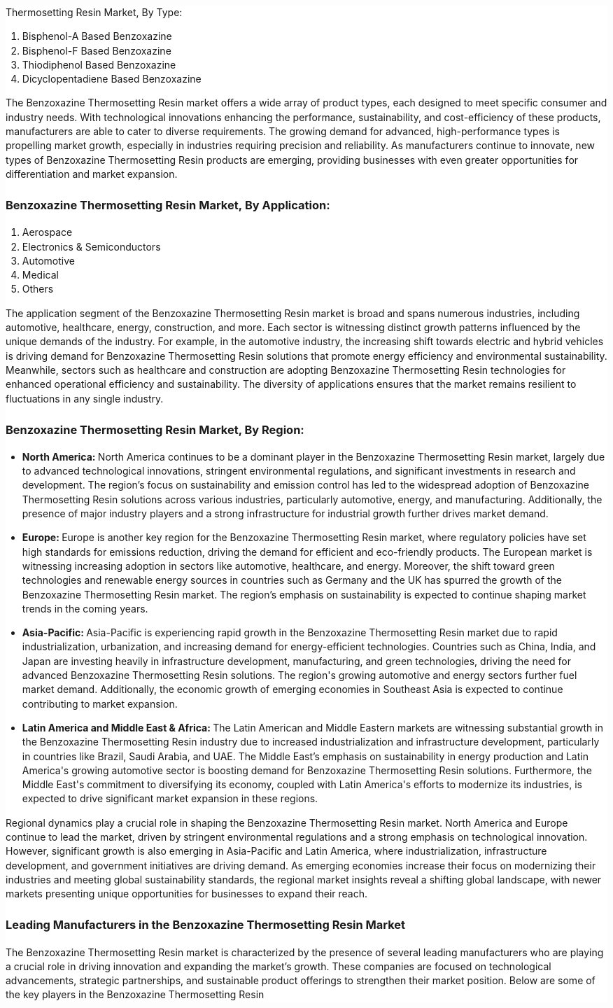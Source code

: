 Thermosetting Resin Market, By Type:<br /></strong></h3><ol><li>Bisphenol-A Based Benzoxazine<li> Bisphenol-F Based Benzoxazine<li> Thiodiphenol Based Benzoxazine<li> Dicyclopentadiene Based Benzoxazine</li></ol><p>The Benzoxazine Thermosetting Resin market offers a wide array of product types, each designed to meet specific consumer and industry needs. With technological innovations enhancing the performance, sustainability, and cost-efficiency of these products, manufacturers are able to cater to diverse requirements. The growing demand for advanced, high-performance types is propelling market growth, especially in industries requiring precision and reliability. As manufacturers continue to innovate, new types of Benzoxazine Thermosetting Resin products are emerging, providing businesses with even greater opportunities for differentiation and market expansion.</p><h3>Benzoxazine Thermosetting Resin Market,&nbsp;By Application:</h3><ol><li>Aerospace<li> Electronics & Semiconductors<li> Automotive<li> Medical<li> Others</li></ol><p>The application segment of the Benzoxazine Thermosetting Resin market is broad and spans numerous industries, including automotive, healthcare, energy, construction, and more. Each sector is witnessing distinct growth patterns influenced by the unique demands of the industry. For example, in the automotive industry, the increasing shift towards electric and hybrid vehicles is driving demand for Benzoxazine Thermosetting Resin solutions that promote energy efficiency and environmental sustainability. Meanwhile, sectors such as healthcare and construction are adopting Benzoxazine Thermosetting Resin technologies for enhanced operational efficiency and sustainability. The diversity of applications ensures that the market remains resilient to fluctuations in any single industry.</p><h3>Benzoxazine Thermosetting Resin Market, By Region:</h3><ul><li><p><strong>North America:&nbsp;</strong>North America continues to be a dominant player in the Benzoxazine Thermosetting Resin market, largely due to advanced technological innovations, stringent environmental regulations, and significant investments in research and development. The region&rsquo;s focus on sustainability and emission control has led to the widespread adoption of Benzoxazine Thermosetting Resin solutions across various industries, particularly automotive, energy, and manufacturing. Additionally, the presence of major industry players and a strong infrastructure for industrial growth further drives market demand.</p></li><li><p><strong><strong>Europe:&nbsp;</strong></strong>Europe is another key region for the Benzoxazine Thermosetting Resin market, where regulatory policies have set high standards for emissions reduction, driving the demand for efficient and eco-friendly products. The European market is witnessing increasing adoption in sectors like automotive, healthcare, and energy. Moreover, the shift toward green technologies and renewable energy sources in countries such as Germany and the UK has spurred the growth of the Benzoxazine Thermosetting Resin market. The region&rsquo;s emphasis on sustainability is expected to continue shaping market trends in the coming years.</p></li><li><p><strong><strong>Asia-Pacific:&nbsp;</strong></strong>Asia-Pacific is experiencing rapid growth in the Benzoxazine Thermosetting Resin market due to rapid industrialization, urbanization, and increasing demand for energy-efficient technologies. Countries such as China, India, and Japan are investing heavily in infrastructure development, manufacturing, and green technologies, driving the need for advanced Benzoxazine Thermosetting Resin solutions. The region's growing automotive and energy sectors further fuel market demand. Additionally, the economic growth of emerging economies in Southeast Asia is expected to continue contributing to market expansion.</p></li><li><p><strong><strong>Latin America and Middle East &amp; Africa:&nbsp;</strong></strong>The Latin American and Middle Eastern markets are witnessing substantial growth in the Benzoxazine Thermosetting Resin industry due to increased industrialization and infrastructure development, particularly in countries like Brazil, Saudi Arabia, and UAE. The Middle East&rsquo;s emphasis on sustainability in energy production and Latin America's growing automotive sector is boosting demand for Benzoxazine Thermosetting Resin solutions. Furthermore, the Middle East's commitment to diversifying its economy, coupled with Latin America's efforts to modernize its industries, is expected to drive significant market expansion in these regions.</p></li></ul><p>Regional dynamics play a crucial role in shaping the Benzoxazine Thermosetting Resin market. North America and Europe continue to lead the market, driven by stringent environmental regulations and a strong emphasis on technological innovation. However, significant growth is also emerging in Asia-Pacific and Latin America, where industrialization, infrastructure development, and government initiatives are driving demand. As emerging economies increase their focus on modernizing their industries and meeting global sustainability standards, the regional market insights reveal a shifting global landscape, with newer markets presenting unique opportunities for businesses to expand their reach.</p><h3><strong>Leading Manufacturers in the Benzoxazine Thermosetting Resin Market</strong></h3><p>The Benzoxazine Thermosetting Resin market is characterized by the presence of several leading manufacturers who are playing a crucial role in driving innovation and expanding the market&rsquo;s growth. These companies are focused on technological advancements, strategic partnerships, and sustainable product offerings to strengthen their market position. Below are some of the key players in the Benzoxazine Thermosetting Resin